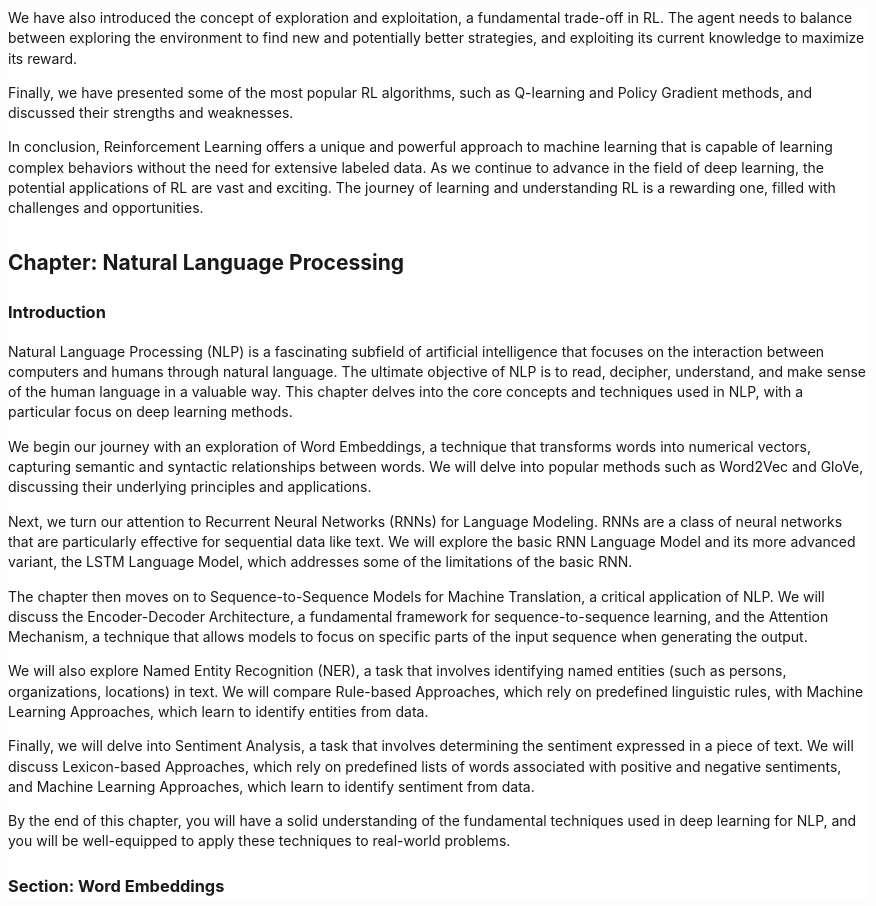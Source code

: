 We have also introduced the concept of exploration and exploitation, a fundamental trade-off in RL. The agent needs to balance between exploring the environment to find new and potentially better strategies, and exploiting its current knowledge to maximize its reward.

Finally, we have presented some of the most popular RL algorithms, such as Q-learning and Policy Gradient methods, and discussed their strengths and weaknesses. 

In conclusion, Reinforcement Learning offers a unique and powerful approach to machine learning that is capable of learning complex behaviors without the need for extensive labeled data. As we continue to advance in the field of deep learning, the potential applications of RL are vast and exciting. The journey of learning and understanding RL is a rewarding one, filled with challenges and opportunities.

## Chapter: Natural Language Processing

### Introduction

Natural Language Processing (NLP) is a fascinating subfield of artificial intelligence that focuses on the interaction between computers and humans through natural language. The ultimate objective of NLP is to read, decipher, understand, and make sense of the human language in a valuable way. This chapter delves into the core concepts and techniques used in NLP, with a particular focus on deep learning methods.

We begin our journey with an exploration of Word Embeddings, a technique that transforms words into numerical vectors, capturing semantic and syntactic relationships between words. We will delve into popular methods such as Word2Vec and GloVe, discussing their underlying principles and applications.

Next, we turn our attention to Recurrent Neural Networks (RNNs) for Language Modeling. RNNs are a class of neural networks that are particularly effective for sequential data like text. We will explore the basic RNN Language Model and its more advanced variant, the LSTM Language Model, which addresses some of the limitations of the basic RNN.

The chapter then moves on to Sequence-to-Sequence Models for Machine Translation, a critical application of NLP. We will discuss the Encoder-Decoder Architecture, a fundamental framework for sequence-to-sequence learning, and the Attention Mechanism, a technique that allows models to focus on specific parts of the input sequence when generating the output.

We will also explore Named Entity Recognition (NER), a task that involves identifying named entities (such as persons, organizations, locations) in text. We will compare Rule-based Approaches, which rely on predefined linguistic rules, with Machine Learning Approaches, which learn to identify entities from data.

Finally, we will delve into Sentiment Analysis, a task that involves determining the sentiment expressed in a piece of text. We will discuss Lexicon-based Approaches, which rely on predefined lists of words associated with positive and negative sentiments, and Machine Learning Approaches, which learn to identify sentiment from data.

By the end of this chapter, you will have a solid understanding of the fundamental techniques used in deep learning for NLP, and you will be well-equipped to apply these techniques to real-world problems.

### Section: Word Embeddings
